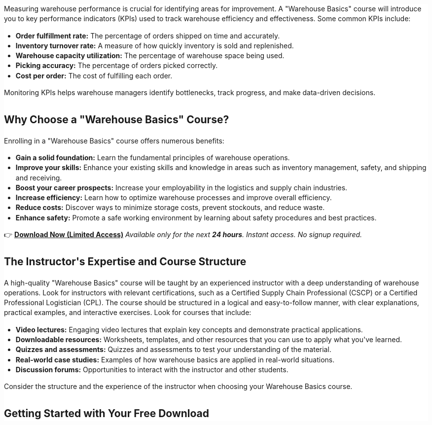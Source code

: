 Measuring warehouse performance is crucial for identifying areas for improvement. A "Warehouse Basics" course will introduce you to key performance indicators (KPIs) used to track warehouse efficiency and effectiveness. Some common KPIs include:

*   **Order fulfillment rate:** The percentage of orders shipped on time and accurately.
*   **Inventory turnover rate:** A measure of how quickly inventory is sold and replenished.
*   **Warehouse capacity utilization:** The percentage of warehouse space being used.
*   **Picking accuracy:** The percentage of orders picked correctly.
*   **Cost per order:** The cost of fulfilling each order.

Monitoring KPIs helps warehouse managers identify bottlenecks, track progress, and make data-driven decisions.

## Why Choose a "Warehouse Basics" Course?

Enrolling in a "Warehouse Basics" course offers numerous benefits:

*   **Gain a solid foundation:** Learn the fundamental principles of warehouse operations.
*   **Improve your skills:** Enhance your existing skills and knowledge in areas such as inventory management, safety, and shipping and receiving.
*   **Boost your career prospects:** Increase your employability in the logistics and supply chain industries.
*   **Increase efficiency:** Learn how to optimize warehouse processes and improve overall efficiency.
*   **Reduce costs:** Discover ways to minimize storage costs, prevent stockouts, and reduce waste.
*   **Enhance safety:** Promote a safe working environment by learning about safety procedures and best practices.

👉 **[Download Now (Limited Access)](https://udemywork.com/warehouse-basics)**
_Available only for the next **24 hours**. Instant access. No signup required._

## The Instructor's Expertise and Course Structure

A high-quality "Warehouse Basics" course will be taught by an experienced instructor with a deep understanding of warehouse operations. Look for instructors with relevant certifications, such as a Certified Supply Chain Professional (CSCP) or a Certified Professional Logistician (CPL). The course should be structured in a logical and easy-to-follow manner, with clear explanations, practical examples, and interactive exercises. Look for courses that include:

*   **Video lectures:** Engaging video lectures that explain key concepts and demonstrate practical applications.
*   **Downloadable resources:** Worksheets, templates, and other resources that you can use to apply what you've learned.
*   **Quizzes and assessments:** Quizzes and assessments to test your understanding of the material.
*   **Real-world case studies:** Examples of how warehouse basics are applied in real-world situations.
*   **Discussion forums:** Opportunities to interact with the instructor and other students.

Consider the structure and the experience of the instructor when choosing your Warehouse Basics course.

## Getting Started with Your Free Download
